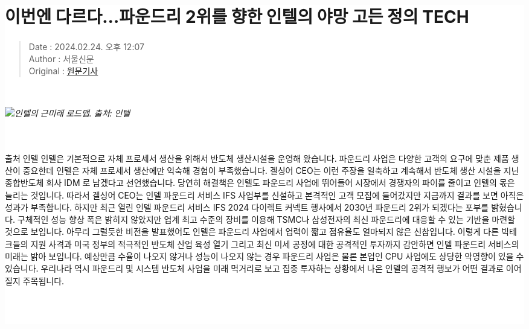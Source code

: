   
# 이번엔 다르다…파운드리 2위를 향한 인텔의 야망 고든 정의 TECH  
  
> Date : 2024.02.24. 오후 12:07  
> Author : 서울신문  
> Original : [원문기사](https://n.news.naver.com/mnews/article/081/0003432616?sid=105)  
<br/>  
  
<img src="https://imgnews.pstatic.net/image/081/2024/02/24/0003432616_001_20240224120701157.jpg?type=w647" id="img1"></img><em class="img_desc">인텔의 근미래 로드맵. 출처: 인텔</em>  
<br/><br/>  
  
출처 인텔 인텔은 기본적으로 자체 프로세서 생산을 위해서 반도체 생산시설을 운영해 왔습니다.
파운드리 사업은 다양한 고객의 요구에 맞춘 제품 생산이 중요한데 인텔은 자체 프로세서 생산에만 익숙해 경험이 부족했습니다.
겔싱어 CEO는 이런 주장을 일축하고 계속해서 반도체 생산 시설을 지닌 종합반도체 회사 IDM 로 남겠다고 선언했습니다.
당연히 해결책은 인텔도 파운드리 사업에 뛰어들어 시장에서 경쟁자의 파이를 줄이고 인텔의 몫은 늘리는 것입니다.
따라서 겔싱어 CEO는 인텔 파운드리 서비스 IFS 사업부를 신설하고 본격적인 고객 모집에 들어갔지만 지금까지 결과를 보면 아직은 성과가 부족합니다.
하지만 최근 열린 인텔 파운드리 서비스 IFS 2024 다이렉트 커넥트 행사에서 2030년 파운드리 2위가 되겠다는 포부를 밝혔습니다.
구체적인 성능 향상 폭은 밝히지 않았지만 업계 최고 수준의 장비를 이용해 TSMC나 삼성전자의 최신 파운드리에 대응할 수 있는 기반을 마련할 것으로 보입니다.
아무리 그럴듯한 비전을 발표했어도 인텔은 파운드리 사업에서 업력이 짧고 점유율도 얼마되지 않은 신참입니다.
이렇게 다른 빅테크들의 지원 사격과 미국 정부의 적극적인 반도체 산업 육성 열기 그리고 최신 미세 공정에 대한 공격적인 투자까지 감안하면 인텔 파운드리 서비스의 미래는 밝아 보입니다.
예상만큼 수율이 나오지 않거나 성능이 나오지 않는 경우 파운드리 사업은 물론 본업인 CPU 사업에도 상당한 악영향이 있을 수 있습니다.
우리나라 역시 파운드리 및 시스템 반도체 사업을 미래 먹거리로 보고 집중 투자하는 상황에서 나온 인텔의 공격적 행보가 어떤 결과로 이어질지 주목됩니다.  
<br/><br/><br/>  

